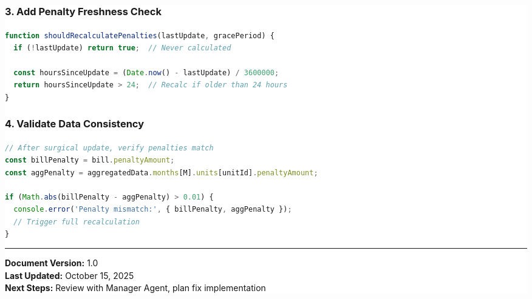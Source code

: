 ### 3. Add Penalty Freshness Check
```javascript
function shouldRecalculatePenalties(lastUpdate, gracePeriod) {
  if (!lastUpdate) return true;  // Never calculated
  
  const hoursSinceUpdate = (Date.now() - lastUpdate) / 3600000;
  return hoursSinceUpdate > 24;  // Recalc if older than 24 hours
}
```

### 4. Validate Data Consistency
```javascript
// After surgical update, verify penalties match
const billPenalty = bill.penaltyAmount;
const aggPenalty = aggregatedData.months[M].units[unitId].penaltyAmount;

if (Math.abs(billPenalty - aggPenalty) > 0.01) {
  console.error('Penalty mismatch:', { billPenalty, aggPenalty });
  // Trigger full recalculation
}
```

---

**Document Version:** 1.0  
**Last Updated:** October 15, 2025  
**Next Steps:** Review with Manager Agent, plan fix implementation


